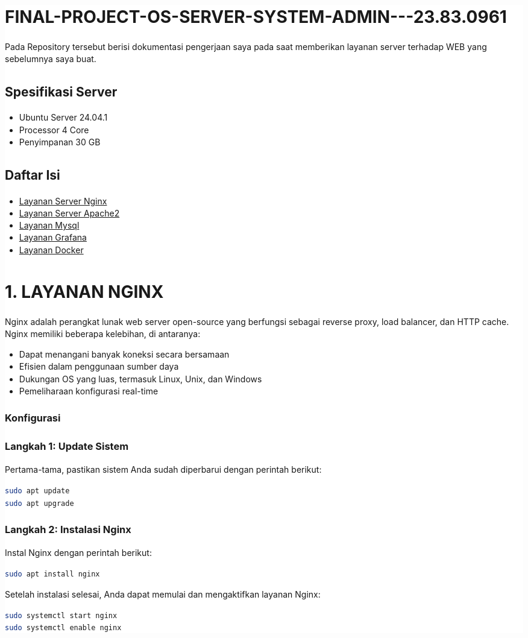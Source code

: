 
# FINAL-PROJECT-OS-SERVER-SYSTEM-ADMIN---23.83.0961

Pada Repository tersebut berisi dokumentasi pengerjaan saya pada saat memberikan layanan server terhadap WEB yang sebelumnya saya buat.

## Spesifikasi Server
- Ubuntu Server 24.04.1
- Processor 4 Core
- Penyimpanan 30 GB

## Daftar Isi
- [Layanan Server Nginx](#1-layanan-nginx)
- [Layanan Server Apache2](#2-layanan-apache2)
- [Layanan Mysql](#3-layanan-mysql)
- [Layanan Grafana](#4-layanan-grafana)
- [Layanan Docker](#5-layanan-docker)


# 1. LAYANAN NGINX
Nginx adalah perangkat lunak web server open-source yang berfungsi sebagai reverse proxy, load balancer, dan HTTP cache. Nginx memiliki beberapa kelebihan, di antaranya: 
- Dapat menangani banyak koneksi secara bersamaan 
- Efisien dalam penggunaan sumber daya 
- Dukungan OS yang luas, termasuk Linux, Unix, dan Windows 
- Pemeliharaan konfigurasi real-time 

### Konfigurasi

### Langkah 1: Update Sistem
Pertama-tama, pastikan sistem Anda sudah diperbarui dengan perintah berikut:

```bash
sudo apt update
sudo apt upgrade

```

### Langkah 2: Instalasi Nginx
Instal Nginx dengan perintah berikut:

```bash
sudo apt install nginx
```

Setelah instalasi selesai, Anda dapat memulai dan mengaktifkan layanan Nginx:

```bash
sudo systemctl start nginx
sudo systemctl enable nginx
```
